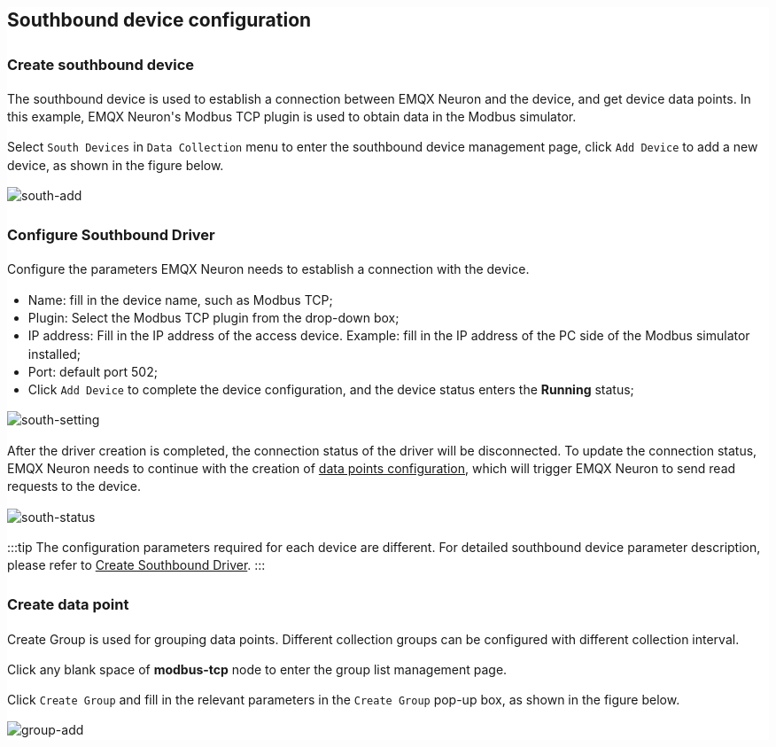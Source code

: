 ## Southbound device configuration

### Create southbound device

The southbound device is used to establish a connection between EMQX Neuron and the device, and get device data points. In this example, EMQX Neuron's Modbus TCP plugin is used to obtain data in the Modbus simulator.

Select `South Devices` in `Data Collection` menu to enter the southbound device management page, click `Add Device` to add a new device, as shown in the figure below.

![south-add](./_assets/south-add1.png)



### Configure Southbound Driver

Configure the parameters EMQX Neuron needs to establish a connection with the device.

- Name: fill in the device name, such as Modbus TCP;
- Plugin: Select the Modbus TCP plugin from the drop-down box;
- IP address: Fill in the IP address of the access device. Example: fill in the IP address of the PC side of the Modbus simulator installed;
- Port: default port 502;
- Click `Add Device` to complete the device configuration, and the device status enters the **Running** status;

![south-setting](./_assets/south-setting.png)


After the driver creation is completed, the connection status of the driver will be disconnected. To update the connection status, EMQX Neuron needs to continue with the creation of [data points configuration](#create-data-point), which will trigger EMQX Neuron to send read requests to the device.

![south-status](./_assets/south-status.png)

:::tip
The configuration parameters required for each device are different. For detailed southbound device parameter description, please refer to [Create Southbound Driver](../configuration/south-devices/south-devices.md).
:::

### Create data point


Create Group is used for grouping data points. Different collection groups can be configured with different collection interval.

Click any blank space of **modbus-tcp** node to enter the group list management page.

Click `Create Group` and fill in the relevant parameters in the `Create Group` pop-up box, as shown in the figure below.

![group-add](./_assets/group-add.png)
